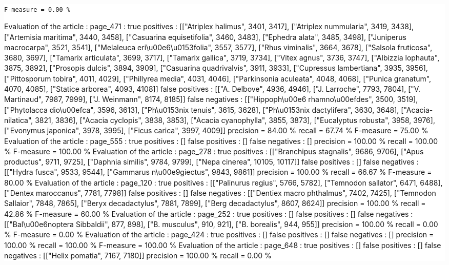 	F-measure = 0.00 %
Evaluation of the article : page_471 :
	true positives : [["Atriplex halimus", 3401, 3417], ["Atriplex nummularia", 3419, 3438], ["Artemisia maritima", 3440, 3458], ["Casuarina equisetifolia", 3460, 3483], ["Ephedra alata", 3485, 3498], ["Juniperus macrocarpa", 3521, 3541], ["Melaleuca eri\u00e6\u0153folia", 3557, 3577], ["Rhus viminalis", 3664, 3678], ["Salsola fruticosa", 3680, 3697], ["Tamarix articulata", 3699, 3717], ["Tamarix gallica", 3719, 3734], ["Vitex agnus", 3736, 3747], ["Albizzia lophauta", 3875, 3892], ["Prosopis dulcis", 3894, 3909], ["Casuarina quadrivalvis", 3911, 3933], ["Cupressus lambertiana", 3935, 3956], ["Pittosporum tobira", 4011, 4029], ["Phillyrea media", 4031, 4046], ["Parkinsonia aculeata", 4048, 4068], ["Punica granatum", 4070, 4085], ["Statice arborea", 4093, 4108]] 
	false positives : [["A. Delbove", 4936, 4946], ["J. Larroche", 7793, 7804], ["V. Martinaud", 7987, 7999], ["J. Weinmann", 8174, 8185]] 
	false negatives : [["Hippoph\u00e6 rhamno\u00efdes", 3500, 3519], ["Phytolacca dio\u00efca", 3596, 3613], ["Ph\u0153nix tenuis", 3615, 3628], ["Ph\u0153nix dactylifera", 3630, 3648], ["Acacia-nilatica", 3821, 3836], ["Acacia cyclopis", 3838, 3853], ["Acacia cyanophylla", 3855, 3873], ["Eucalyptus robusta", 3958, 3976], ["Evonymus japonica", 3978, 3995], ["Ficus carica", 3997, 4009]] 
	precision = 84.00 %
	recall = 67.74 %
	F-measure = 75.00 %
Evaluation of the article : page_555 :
	true positives : [] 
	false positives : [] 
	false negatives : [] 
	precision = 100.00 %
	recall = 100.00 %
	F-measure = 100.00 %
Evaluation of the article : page_278 :
	true positives : [["Branchipus stagnalis", 9686, 9706], ["Apus productus", 9711, 9725], ["Daphnia similis", 9784, 9799], ["Nepa cinerea", 10105, 10117]] 
	false positives : [] 
	false negatives : [["Hydra fusca", 9533, 9544], ["Gammarus n\u00e9giectus", 9843, 9861]] 
	precision = 100.00 %
	recall = 66.67 %
	F-measure = 80.00 %
Evaluation of the article : page_120 :
	true positives : [["Palinurus regius", 5766, 5782], ["Temnodon sallator", 6471, 6488], ["Dentex maroccanus", 7781, 7798]] 
	false positives : [] 
	false negatives : [["Dentiex macro phthalmus", 7402, 7425], ["Temnodon Sallaior", 7848, 7865], ["Beryx decadactylus", 7881, 7899], ["Berg decadactylus", 8607, 8624]] 
	precision = 100.00 %
	recall = 42.86 %
	F-measure = 60.00 %
Evaluation of the article : page_252 :
	true positives : [] 
	false positives : [] 
	false negatives : [["Bal\u00e6noptera Sibbaldii", 877, 898], ["B. musculus", 910, 921], ["B. borealis", 944, 955]] 
	precision = 100.00 %
	recall = 0.00 %
	F-measure = 0.00 %
Evaluation of the article : page_424 :
	true positives : [] 
	false positives : [] 
	false negatives : [] 
	precision = 100.00 %
	recall = 100.00 %
	F-measure = 100.00 %
Evaluation of the article : page_648 :
	true positives : [] 
	false positives : [] 
	false negatives : [["Helix pomatia", 7167, 7180]] 
	precision = 100.00 %
	recall = 0.00 %